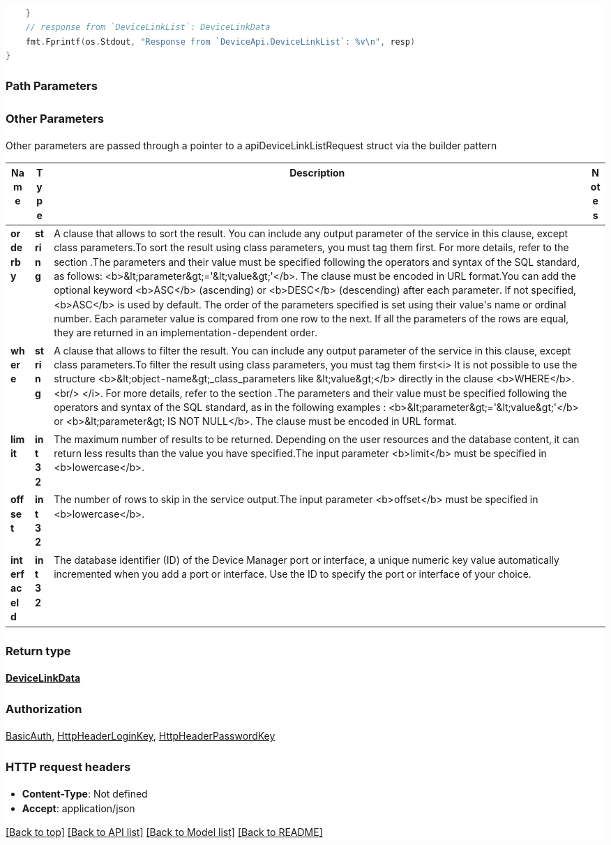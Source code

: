 ```go
    }
    // response from `DeviceLinkList`: DeviceLinkData
    fmt.Fprintf(os.Stdout, "Response from `DeviceApi.DeviceLinkList`: %v\n", resp)
}
```

### Path Parameters



### Other Parameters

Other parameters are passed through a pointer to a apiDeviceLinkListRequest struct via the builder pattern


Name | Type | Description  | Notes
------------- | ------------- | ------------- | -------------
 **orderby** | **string** | A clause that allows to sort the result. You can include any output parameter of the service in this clause, except class parameters.To sort the result using class parameters, you must tag them first. For more details, refer to the section .The parameters and their value must be specified following the operators and syntax of the SQL standard, as follows: &lt;b&gt;&amp;lt;parameter&amp;gt;&#x3D;&#39;&amp;lt;value&amp;gt;&#39;&lt;/b&gt;. The clause must be encoded in URL format.You can add the optional keyword &lt;b&gt;ASC&lt;/b&gt; (ascending) or &lt;b&gt;DESC&lt;/b&gt; (descending) after each parameter. If not specified, &lt;b&gt;ASC&lt;/b&gt; is used by default. The order of the parameters specified is set using their value&#39;s name or ordinal number. Each parameter value is compared from one row to the next. If all the parameters of the rows are equal, they are returned in an implementation-dependent order. | 
 **where** | **string** | A clause that allows to filter the result. You can include any output parameter of the service in this clause, except class parameters.To filter the result using class parameters, you must tag them first&lt;i&gt;                                            It is not possible to use the structure &lt;b&gt;&amp;lt;object-name&amp;gt;_class_parameters like &amp;lt;value&amp;gt;&lt;/b&gt; directly in the clause &lt;b&gt;WHERE&lt;/b&gt;.&lt;br/&gt;                                        &lt;/i&gt;. For more details, refer to the section .The parameters and their value must be specified following the operators and syntax of the SQL standard, as in the following examples : &lt;b&gt;&amp;lt;parameter&amp;gt;&#x3D;&#39;&amp;lt;value&amp;gt;&#39;&lt;/b&gt; or &lt;b&gt;&amp;lt;parameter&amp;gt; IS NOT NULL&lt;/b&gt;. The clause must be encoded in URL format. | 
 **limit** | **int32** | The maximum number of results to be returned. Depending on the user resources and the database content, it can return less results than the value you have specified.The input parameter &lt;b&gt;limit&lt;/b&gt; must be specified in &lt;b&gt;lowercase&lt;/b&gt;. | 
 **offset** | **int32** | The number of rows to skip in the service output.The input parameter &lt;b&gt;offset&lt;/b&gt; must be specified in &lt;b&gt;lowercase&lt;/b&gt;. | 
 **interfaceId** | **int32** | The database identifier (ID) of the Device Manager port or interface, a unique numeric key value automatically incremented when you add a port or interface. Use the ID to specify the port or interface of your choice. | 

### Return type

[**DeviceLinkData**](device_link_data.md)

### Authorization

[BasicAuth](../README.md#BasicAuth), [HttpHeaderLoginKey](../README.md#HttpHeaderLoginKey), [HttpHeaderPasswordKey](../README.md#HttpHeaderPasswordKey)

### HTTP request headers

- **Content-Type**: Not defined
- **Accept**: application/json

[[Back to top]](#) [[Back to API list]](../README.md#documentation-for-api-endpoints)
[[Back to Model list]](../README.md#documentation-for-models)
[[Back to README]](../README.md)

